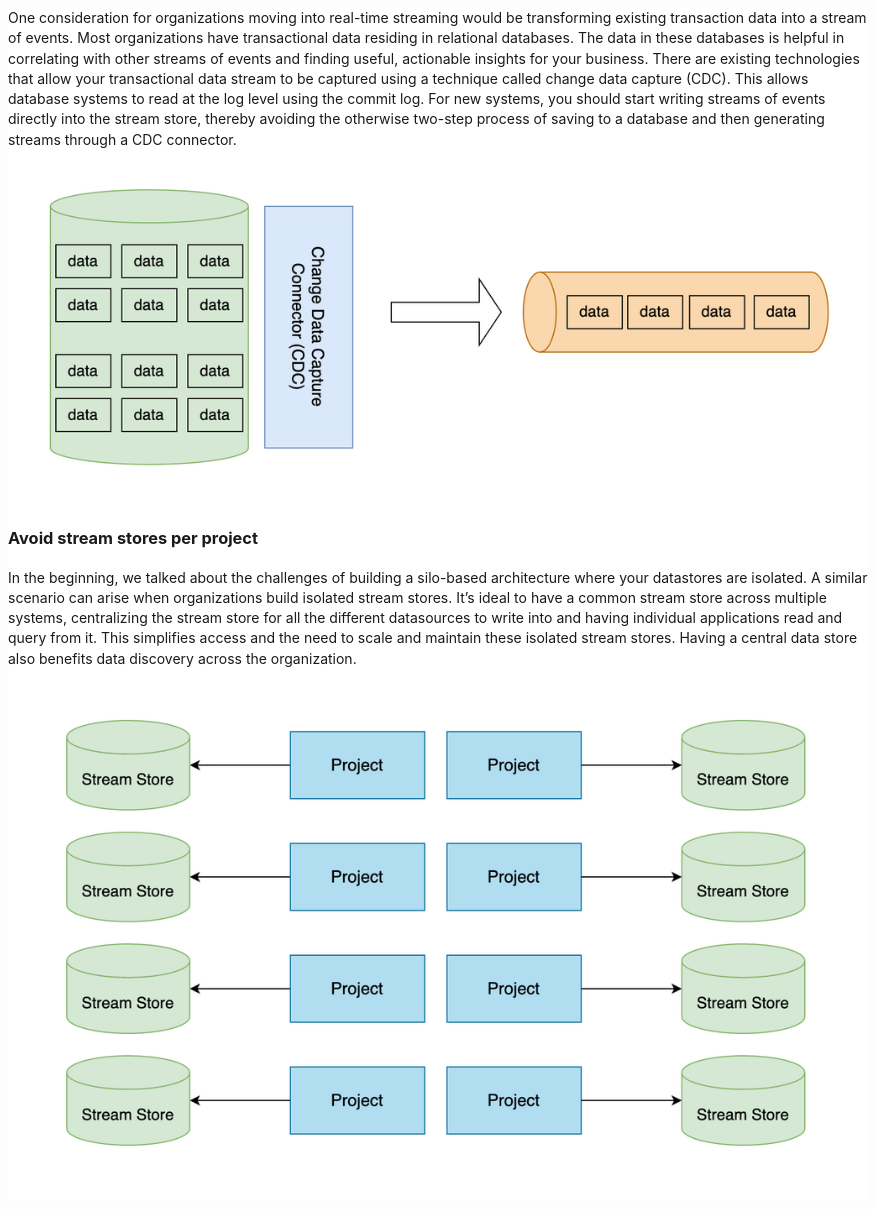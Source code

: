 One consideration for organizations moving into real-time streaming would be transforming existing transaction data into a stream of events. Most organizations have transactional data residing in relational databases. The data in these databases is helpful in correlating with other streams of events and finding useful, actionable insights for your business. There are existing technologies that allow your transactional data stream to be captured using a technique called change data capture (CDC). This allows database systems to read at the log level using the commit log. For new systems, you should start writing streams of events directly into the stream store, thereby avoiding the otherwise two-step process of saving to a database and then generating streams through a CDC connector.

![FIGURE 9 Transforming relation databases to real-time streaming](images/Figure9-cdc.png)

### Avoid stream stores per project

In the beginning, we talked about the challenges of building a silo-based architecture where your datastores are isolated. A similar scenario can arise when organizations build isolated stream stores. It’s ideal to have a common stream store across multiple systems, centralizing the stream store for all the different datasources to write into and having individual applications read and query from it. This simplifies access and the need to scale and maintain these isolated stream stores. Having a central data store also benefits data discovery across the organization.

![FIGURE 10 Stream store per project](images/Figure10-stream-store-per-project.png)
